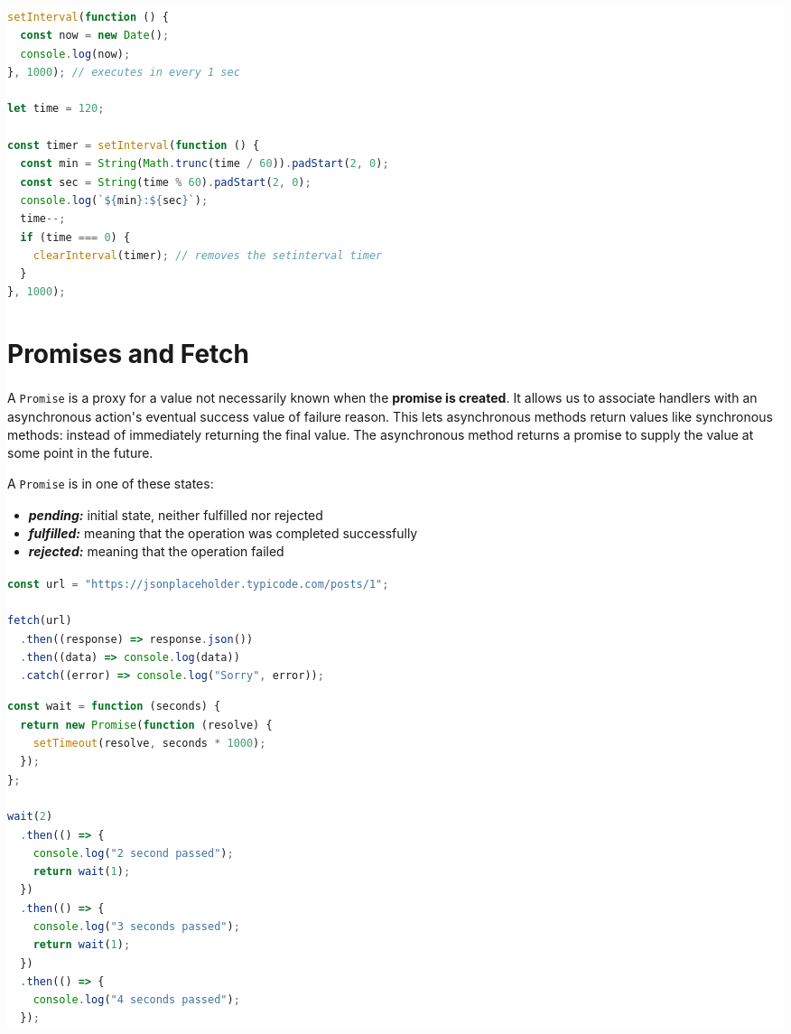 ```js
setInterval(function () {
  const now = new Date();
  console.log(now);
}, 1000); // executes in every 1 sec

let time = 120;

const timer = setInterval(function () {
  const min = String(Math.trunc(time / 60)).padStart(2, 0);
  const sec = String(time % 60).padStart(2, 0);
  console.log(`${min}:${sec}`);
  time--;
  if (time === 0) {
    clearInterval(timer); // removes the setinterval timer
  }
}, 1000);
```

# Promises and Fetch

A `Promise` is a proxy for a value not necessarily known when the **promise is created**. It allows us to associate handlers with an asynchronous action's eventual success value of failure reason. This lets asynchronous methods return values like synchronous methods: instead of immediately returning the final value. The asynchronous method returns a promise to supply the value at some point in the future.

A `Promise` is in one of these states:

- **_pending:_** initial state, neither fulfilled nor rejected
- **_fulfilled:_** meaning that the operation was completed successfully
- **_rejected:_** meaning that the operation failed

```js
const url = "https://jsonplaceholder.typicode.com/posts/1";

fetch(url)
  .then((response) => response.json())
  .then((data) => console.log(data))
  .catch((error) => console.log("Sorry", error));
```

```js
const wait = function (seconds) {
  return new Promise(function (resolve) {
    setTimeout(resolve, seconds * 1000);
  });
};

wait(2)
  .then(() => {
    console.log("2 second passed");
    return wait(1);
  })
  .then(() => {
    console.log("3 seconds passed");
    return wait(1);
  })
  .then(() => {
    console.log("4 seconds passed");
  });
```

